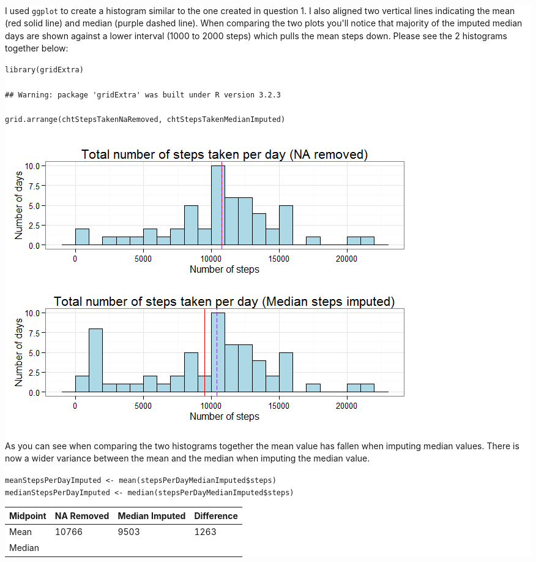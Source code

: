 I used `ggplot` to create a histogram similar to the one created in
question 1. I also aligned two vertical lines indicating the mean (red
solid line) and median (purple dashed line). When comparing the two
plots you'll notice that majority of the imputed median days are shown
against a lower interval (1000 to 2000 steps) which pulls the mean steps
down. Please see the 2 histograms together below:

    library(gridExtra)

    ## Warning: package 'gridExtra' was built under R version 3.2.3

    grid.arrange(chtStepsTakenNaRemoved, chtStepsTakenMedianImputed)

![](PA1_template_files/figure-markdown_strict/unnamed-chunk-12-1.png)

As you can see when comparing the two histograms together the mean value
has fallen when imputing median values. There is now a wider variance
between the mean and the median when imputing the median value.

    meanStepsPerDayImputed <- mean(stepsPerDayMedianImputed$steps)
    medianStepsPerDayImputed <- median(stepsPerDayMedianImputed$steps)

<table>
<thead>
<tr class="header">
<th align="left">Midpoint</th>
<th align="left">NA Removed</th>
<th align="left">Median Imputed</th>
<th align="left">Difference</th>
</tr>
</thead>
<tbody>
<tr class="odd">
<td align="left">Mean</td>
<td align="left">10766</td>
<td align="left">9503</td>
<td align="left">1263</td>
</tr>
<tr class="even">
<td align="left">Median</td>